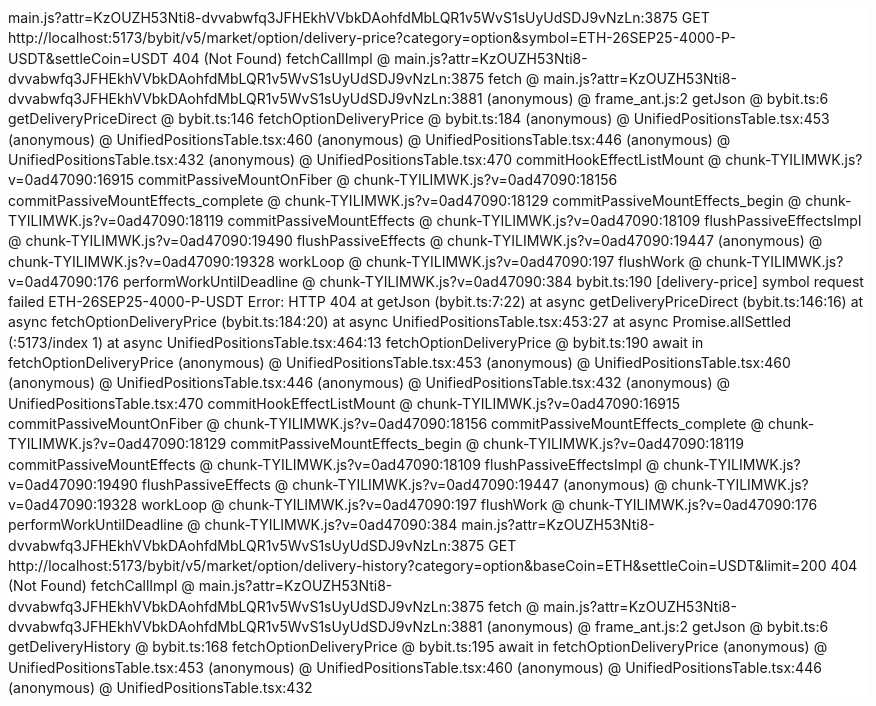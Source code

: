 main.js?attr=KzOUZH53Nti8-dvvabwfq3JFHEkhVVbkDAohfdMbLQR1v5WvS1sUyUdSDJ9vNzLn:3875  GET http://localhost:5173/bybit/v5/market/option/delivery-price?category=option&symbol=ETH-26SEP25-4000-P-USDT&settleCoin=USDT 404 (Not Found)
fetchCallImpl @ main.js?attr=KzOUZH53Nti8-dvvabwfq3JFHEkhVVbkDAohfdMbLQR1v5WvS1sUyUdSDJ9vNzLn:3875
fetch @ main.js?attr=KzOUZH53Nti8-dvvabwfq3JFHEkhVVbkDAohfdMbLQR1v5WvS1sUyUdSDJ9vNzLn:3881
(anonymous) @ frame_ant.js:2
getJson @ bybit.ts:6
getDeliveryPriceDirect @ bybit.ts:146
fetchOptionDeliveryPrice @ bybit.ts:184
(anonymous) @ UnifiedPositionsTable.tsx:453
(anonymous) @ UnifiedPositionsTable.tsx:460
(anonymous) @ UnifiedPositionsTable.tsx:446
(anonymous) @ UnifiedPositionsTable.tsx:432
(anonymous) @ UnifiedPositionsTable.tsx:470
commitHookEffectListMount @ chunk-TYILIMWK.js?v=0ad47090:16915
commitPassiveMountOnFiber @ chunk-TYILIMWK.js?v=0ad47090:18156
commitPassiveMountEffects_complete @ chunk-TYILIMWK.js?v=0ad47090:18129
commitPassiveMountEffects_begin @ chunk-TYILIMWK.js?v=0ad47090:18119
commitPassiveMountEffects @ chunk-TYILIMWK.js?v=0ad47090:18109
flushPassiveEffectsImpl @ chunk-TYILIMWK.js?v=0ad47090:19490
flushPassiveEffects @ chunk-TYILIMWK.js?v=0ad47090:19447
(anonymous) @ chunk-TYILIMWK.js?v=0ad47090:19328
workLoop @ chunk-TYILIMWK.js?v=0ad47090:197
flushWork @ chunk-TYILIMWK.js?v=0ad47090:176
performWorkUntilDeadline @ chunk-TYILIMWK.js?v=0ad47090:384
bybit.ts:190 [delivery-price] symbol request failed ETH-26SEP25-4000-P-USDT Error: HTTP 404
    at getJson (bybit.ts:7:22)
    at async getDeliveryPriceDirect (bybit.ts:146:16)
    at async fetchOptionDeliveryPrice (bybit.ts:184:20)
    at async UnifiedPositionsTable.tsx:453:27
    at async Promise.allSettled (:5173/index 1)
    at async UnifiedPositionsTable.tsx:464:13
fetchOptionDeliveryPrice @ bybit.ts:190
await in fetchOptionDeliveryPrice
(anonymous) @ UnifiedPositionsTable.tsx:453
(anonymous) @ UnifiedPositionsTable.tsx:460
(anonymous) @ UnifiedPositionsTable.tsx:446
(anonymous) @ UnifiedPositionsTable.tsx:432
(anonymous) @ UnifiedPositionsTable.tsx:470
commitHookEffectListMount @ chunk-TYILIMWK.js?v=0ad47090:16915
commitPassiveMountOnFiber @ chunk-TYILIMWK.js?v=0ad47090:18156
commitPassiveMountEffects_complete @ chunk-TYILIMWK.js?v=0ad47090:18129
commitPassiveMountEffects_begin @ chunk-TYILIMWK.js?v=0ad47090:18119
commitPassiveMountEffects @ chunk-TYILIMWK.js?v=0ad47090:18109
flushPassiveEffectsImpl @ chunk-TYILIMWK.js?v=0ad47090:19490
flushPassiveEffects @ chunk-TYILIMWK.js?v=0ad47090:19447
(anonymous) @ chunk-TYILIMWK.js?v=0ad47090:19328
workLoop @ chunk-TYILIMWK.js?v=0ad47090:197
flushWork @ chunk-TYILIMWK.js?v=0ad47090:176
performWorkUntilDeadline @ chunk-TYILIMWK.js?v=0ad47090:384
main.js?attr=KzOUZH53Nti8-dvvabwfq3JFHEkhVVbkDAohfdMbLQR1v5WvS1sUyUdSDJ9vNzLn:3875  GET http://localhost:5173/bybit/v5/market/option/delivery-history?category=option&baseCoin=ETH&settleCoin=USDT&limit=200 404 (Not Found)
fetchCallImpl @ main.js?attr=KzOUZH53Nti8-dvvabwfq3JFHEkhVVbkDAohfdMbLQR1v5WvS1sUyUdSDJ9vNzLn:3875
fetch @ main.js?attr=KzOUZH53Nti8-dvvabwfq3JFHEkhVVbkDAohfdMbLQR1v5WvS1sUyUdSDJ9vNzLn:3881
(anonymous) @ frame_ant.js:2
getJson @ bybit.ts:6
getDeliveryHistory @ bybit.ts:168
fetchOptionDeliveryPrice @ bybit.ts:195
await in fetchOptionDeliveryPrice
(anonymous) @ UnifiedPositionsTable.tsx:453
(anonymous) @ UnifiedPositionsTable.tsx:460
(anonymous) @ UnifiedPositionsTable.tsx:446
(anonymous) @ UnifiedPositionsTable.tsx:432
